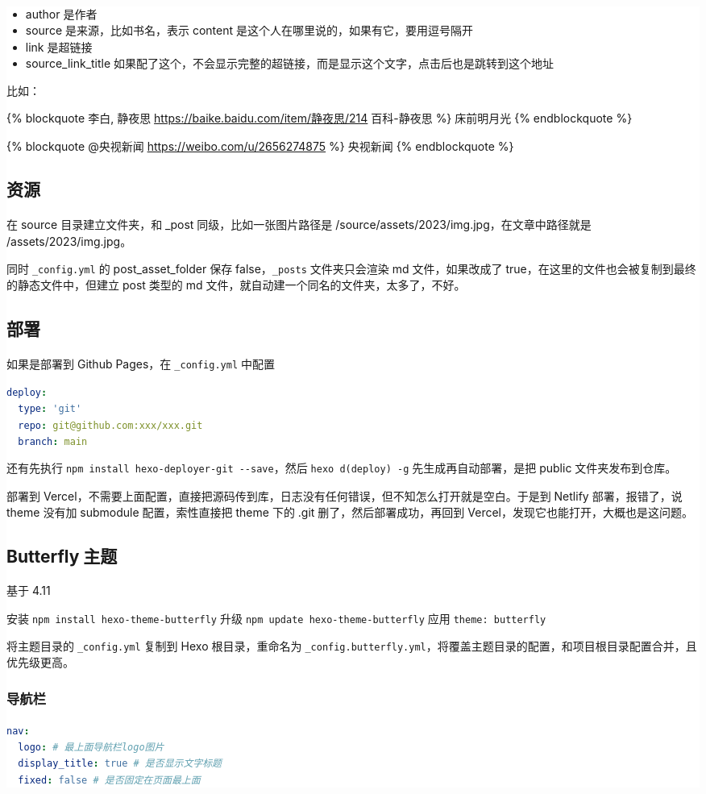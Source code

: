 - author 是作者
- source 是来源，比如书名，表示 content 是这个人在哪里说的，如果有它，要用逗号隔开
- link 是超链接
- source_link_title 如果配了这个，不会显示完整的超链接，而是显示这个文字，点击后也是跳转到这个地址

比如：

{% blockquote 李白, 静夜思 https://baike.baidu.com/item/静夜思/214 百科-静夜思 %}
床前明月光
{% endblockquote %}


{% blockquote @央视新闻 https://weibo.com/u/2656274875 %}
央视新闻
{% endblockquote %}

## 资源

在 source 目录建立文件夹，和 _post 同级，比如一张图片路径是 /source/assets/2023/img.jpg，在文章中路径就是 /assets/2023/img.jpg。

同时 `_config.yml` 的 post_asset_folder 保存 false，`_posts` 文件夹只会渲染 md 文件，如果改成了 true，在这里的文件也会被复制到最终的静态文件中，但建立 post 类型的 md 文件，就自动建一个同名的文件夹，太多了，不好。

## 部署

如果是部署到 Github Pages，在 `_config.yml` 中配置

```yaml
deploy:
  type: 'git'
  repo: git@github.com:xxx/xxx.git
  branch: main
```

还有先执行 `npm install hexo-deployer-git --save`，然后 `hexo d(deploy) -g` 先生成再自动部署，是把 public 文件夹发布到仓库。

部署到 Vercel，不需要上面配置，直接把源码传到库，日志没有任何错误，但不知怎么打开就是空白。于是到 Netlify 部署，报错了，说 theme 没有加 submodule 配置，索性直接把 theme 下的 .git 删了，然后部署成功，再回到 Vercel，发现它也能打开，大概也是这问题。

## Butterfly 主题

基于 4.11

安装 `npm install hexo-theme-butterfly`
升级 `npm update hexo-theme-butterfly`
应用 `theme: butterfly`

将主题目录的 `_config.yml` 复制到 Hexo 根目录，重命名为 `_config.butterfly.yml`，将覆盖主题目录的配置，和项目根目录配置合并，且优先级更高。

### 导航栏

```yaml
nav:
  logo: # 最上面导航栏logo图片
  display_title: true # 是否显示文字标题
  fixed: false # 是否固定在页面最上面
```
